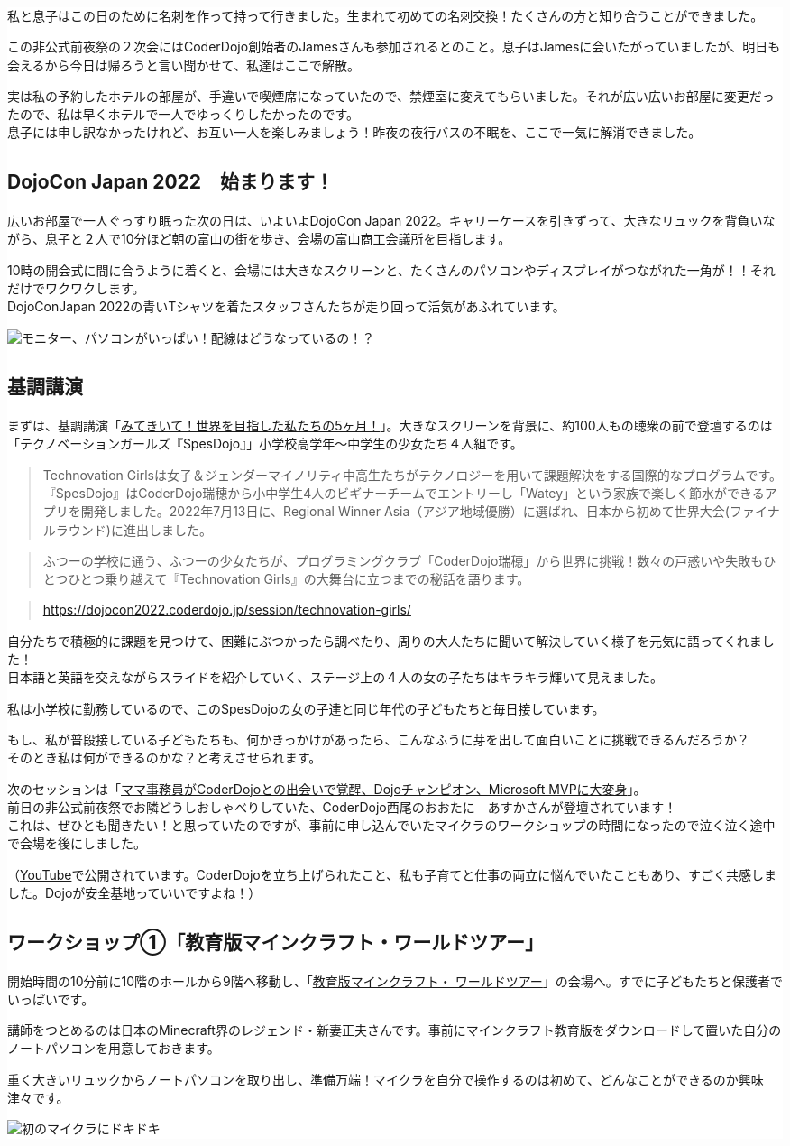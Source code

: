 私と息子はこの日のために名刺を作って持って行きました。生まれて初めての名刺交換！たくさんの方と知り合うことができました。

この非公式前夜祭の２次会にはCoderDojo創始者のJamesさんも参加されるとのこと。息子はJamesに会いたがっていましたが、明日も会えるから今日は帰ろうと言い聞かせて、私達はここで解散。  

実は私の予約したホテルの部屋が、手違いで喫煙席になっていたので、禁煙室に変えてもらいました。それが広い広いお部屋に変更だったので、私は早くホテルで一人でゆっくりしたかったのです。  
息子には申し訳なかったけれど、お互い一人を楽しみましょう！昨夜の夜行バスの不眠を、ここで一気に解消できました。

## DojoCon Japan 2022　始まります！

広いお部屋で一人ぐっすり眠った次の日は、いよいよDojoCon Japan 2022。キャリーケースを引きずって、大きなリュックを背負いながら、息子と２人で10分ほど朝の富山の街を歩き、会場の富山商工会議所を目指します。

10時の開会式に間に合うように着くと、会場には大きなスクリーンと、たくさんのパソコンやディスプレイがつながれた一角が！！それだけでワクワクします。  
DojoConJapan 2022の青いTシャツを着たスタッフさんたちが走り回って活気があふれています。

![モニター、パソコンがいっぱい！配線はどうなっているの！？](/assets/images/2022/2022-12-10-manyMonitor.jpg)

## 基調講演

まずは、基調講演「[みてきいて！世界を目指した私たちの5ヶ月！](https://dojocon2022.coderdojo.jp/session/technovation-girls/)」。大きなスクリーンを背景に、約100人もの聴衆の前で登壇するのは「テクノベーションガールズ『SpesDojo』」小学校高学年～中学生の少女たち４人組です。

>Technovation Girlsは女子＆ジェンダーマイノリティ中高生たちがテクノロジーを用いて課題解決をする国際的なプログラムです。『SpesDojo』はCoderDojo瑞穂から小中学生4人のビギナーチームでエントリーし「Watey」という家族で楽しく節水ができるアプリを開発しました。2022年7月13日に、Regional Winner Asia（アジア地域優勝）に選ばれ、日本から初めて世界大会(ファイナルラウンド)に進出しました。

>ふつーの学校に通う、ふつーの少女たちが、プログラミングクラブ「CoderDojo瑞穂」から世界に挑戦！数々の戸惑いや失敗もひとつひとつ乗り越えて『Technovation Girls』の大舞台に立つまでの秘話を語ります。

>https://dojocon2022.coderdojo.jp/session/technovation-girls/

自分たちで積極的に課題を見つけて、困難にぶつかったら調べたり、周りの大人たちに聞いて解決していく様子を元気に語ってくれました！  
日本語と英語を交えながらスライドを紹介していく、ステージ上の４人の女の子たちはキラキラ輝いて見えました。  

私は小学校に勤務しているので、このSpesDojoの女の子達と同じ年代の子どもたちと毎日接しています。  

もし、私が普段接している子どもたちも、何かきっかけがあったら、こんなふうに芽を出して面白いことに挑戦できるんだろうか？  
そのとき私は何ができるのかな？と考えさせられます。

次のセッションは「[ママ事務員がCoderDojoとの出会いで覚醒、Dojoチャンピオン、Microsoft MVPに大変身](https://dojocon2022.coderdojo.jp/session/coderdojo-nishio/)」。  
前日の非公式前夜祭でお隣どうしおしゃべりしていた、CoderDojo西尾のおおたに　あすかさんが登壇されています！  
これは、ぜひとも聞きたい！と思っていたのですが、事前に申し込んでいたマイクラのワークショップの時間になったので泣く泣く途中で会場を後にしました。

（[YouTube](https://www.youtube.com/watch?v=SGeeQOws2hI&t=15000s)で公開されています。CoderDojoを立ち上げられたこと、私も子育てと仕事の両立に悩んでいたこともあり、すごく共感しました。Dojoが安全基地っていいですよね！）

## ワークショップ①「教育版マインクラフト・ワールドツアー」

開始時間の10分前に10階のホールから9階へ移動し、「[教育版マインクラフト・ ワールドツアー](https://dojocon2022.coderdojo.jp/event/minecraft-workshop/)」の会場へ。すでに子どもたちと保護者でいっぱいです。  

講師をつとめるのは日本のMinecraft界のレジェンド・新妻正夫さんです。事前にマインクラフト教育版をダウンロードして置いた自分のノートパソコンを用意しておきます。  

重く大きいリュックからノートパソコンを取り出し、準備万端！マイクラを自分で操作するのは初めて、どんなことができるのか興味津々です。

![初のマイクラにドキドキ](/assets/images/2022/2022-12-10-mincraft.jpeg)
